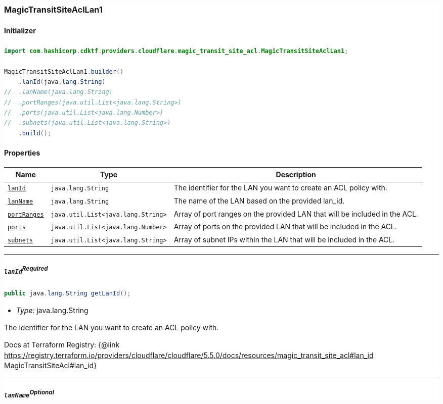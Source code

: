 
### MagicTransitSiteAclLan1 <a name="MagicTransitSiteAclLan1" id="@cdktf/provider-cloudflare.magicTransitSiteAcl.MagicTransitSiteAclLan1"></a>

#### Initializer <a name="Initializer" id="@cdktf/provider-cloudflare.magicTransitSiteAcl.MagicTransitSiteAclLan1.Initializer"></a>

```java
import com.hashicorp.cdktf.providers.cloudflare.magic_transit_site_acl.MagicTransitSiteAclLan1;

MagicTransitSiteAclLan1.builder()
    .lanId(java.lang.String)
//  .lanName(java.lang.String)
//  .portRanges(java.util.List<java.lang.String>)
//  .ports(java.util.List<java.lang.Number>)
//  .subnets(java.util.List<java.lang.String>)
    .build();
```

#### Properties <a name="Properties" id="Properties"></a>

| **Name** | **Type** | **Description** |
| --- | --- | --- |
| <code><a href="#@cdktf/provider-cloudflare.magicTransitSiteAcl.MagicTransitSiteAclLan1.property.lanId">lanId</a></code> | <code>java.lang.String</code> | The identifier for the LAN you want to create an ACL policy with. |
| <code><a href="#@cdktf/provider-cloudflare.magicTransitSiteAcl.MagicTransitSiteAclLan1.property.lanName">lanName</a></code> | <code>java.lang.String</code> | The name of the LAN based on the provided lan_id. |
| <code><a href="#@cdktf/provider-cloudflare.magicTransitSiteAcl.MagicTransitSiteAclLan1.property.portRanges">portRanges</a></code> | <code>java.util.List<java.lang.String></code> | Array of port ranges on the provided LAN that will be included in the ACL. |
| <code><a href="#@cdktf/provider-cloudflare.magicTransitSiteAcl.MagicTransitSiteAclLan1.property.ports">ports</a></code> | <code>java.util.List<java.lang.Number></code> | Array of ports on the provided LAN that will be included in the ACL. |
| <code><a href="#@cdktf/provider-cloudflare.magicTransitSiteAcl.MagicTransitSiteAclLan1.property.subnets">subnets</a></code> | <code>java.util.List<java.lang.String></code> | Array of subnet IPs within the LAN that will be included in the ACL. |

---

##### `lanId`<sup>Required</sup> <a name="lanId" id="@cdktf/provider-cloudflare.magicTransitSiteAcl.MagicTransitSiteAclLan1.property.lanId"></a>

```java
public java.lang.String getLanId();
```

- *Type:* java.lang.String

The identifier for the LAN you want to create an ACL policy with.

Docs at Terraform Registry: {@link https://registry.terraform.io/providers/cloudflare/cloudflare/5.5.0/docs/resources/magic_transit_site_acl#lan_id MagicTransitSiteAcl#lan_id}

---

##### `lanName`<sup>Optional</sup> <a name="lanName" id="@cdktf/provider-cloudflare.magicTransitSiteAcl.MagicTransitSiteAclLan1.property.lanName"></a>
